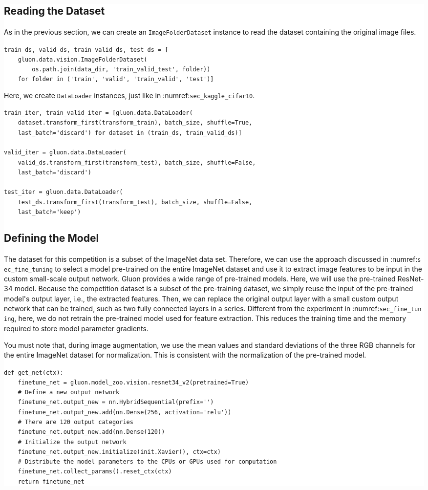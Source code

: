 ## Reading the Dataset

As in the previous section, we can create an `ImageFolderDataset` instance to read the dataset containing the original image files.

```{.python .input  n=5}
train_ds, valid_ds, train_valid_ds, test_ds = [
    gluon.data.vision.ImageFolderDataset(
        os.path.join(data_dir, 'train_valid_test', folder))
    for folder in ('train', 'valid', 'train_valid', 'test')]
```

Here, we create `DataLoader` instances, just like in :numref:`sec_kaggle_cifar10`.

```{.python .input}
train_iter, train_valid_iter = [gluon.data.DataLoader(
    dataset.transform_first(transform_train), batch_size, shuffle=True, 
    last_batch='discard') for dataset in (train_ds, train_valid_ds)]

valid_iter = gluon.data.DataLoader(
    valid_ds.transform_first(transform_test), batch_size, shuffle=False, 
    last_batch='discard')

test_iter = gluon.data.DataLoader(
    test_ds.transform_first(transform_test), batch_size, shuffle=False, 
    last_batch='keep')
```

## Defining the Model

The dataset for this competition is a subset of the ImageNet data
set. Therefore, we can use the approach discussed in
:numref:`sec_fine_tuning`
to select a model pre-trained on the
entire ImageNet dataset and use it to extract image features to be input in the
custom small-scale output network. Gluon provides a wide range of pre-trained
models. Here, we will use the pre-trained ResNet-34 model. Because the
competition dataset is a subset of the pre-training dataset, we simply reuse
the input of the pre-trained model's output layer, i.e., the extracted
features. Then, we can replace the original output layer with a small custom
output network that can be trained, such as two fully connected layers in a
series. Different from the experiment in
:numref:`sec_fine_tuning`, here, we do not retrain the pre-trained model used for feature
extraction. This reduces the training time and the memory required to store
model parameter gradients.

You must note that, during image augmentation, we use the mean values and standard deviations of the three RGB channels for the entire ImageNet dataset for normalization. This is consistent with the normalization of the pre-trained model.

```{.python .input  n=6}
def get_net(ctx):
    finetune_net = gluon.model_zoo.vision.resnet34_v2(pretrained=True)
    # Define a new output network
    finetune_net.output_new = nn.HybridSequential(prefix='')
    finetune_net.output_new.add(nn.Dense(256, activation='relu'))
    # There are 120 output categories
    finetune_net.output_new.add(nn.Dense(120))
    # Initialize the output network
    finetune_net.output_new.initialize(init.Xavier(), ctx=ctx)
    # Distribute the model parameters to the CPUs or GPUs used for computation
    finetune_net.collect_params().reset_ctx(ctx)
    return finetune_net
```
